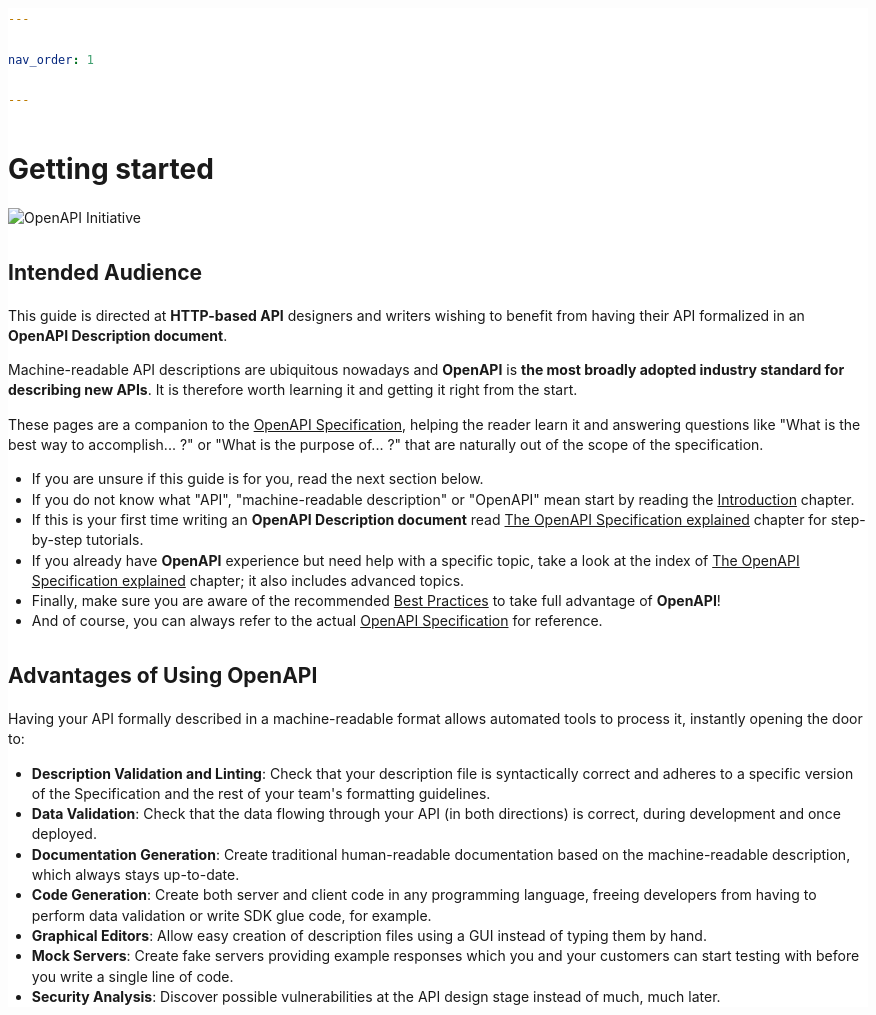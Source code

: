 ```yaml
---

nav_order: 1

---
```


# Getting started

<img alt="OpenAPI Initiative" src="assets/images/OpenAPI_Logo_Pantone-1.png" width="100%" height="auto">

## Intended Audience

This guide is directed at **HTTP-based API** designers and writers wishing to benefit from having their API formalized in an **OpenAPI Description document**.

Machine-readable API descriptions are ubiquitous nowadays and **OpenAPI** is **the most broadly adopted industry standard for describing new APIs**. It is therefore worth learning it and getting it right from the start.

These pages are a companion to the [OpenAPI Specification](https://spec.openapis.org/oas/v3.0.3), helping the reader learn it and answering questions like "What is the best way to accomplish... ?" or "What is the purpose of... ?" that are naturally out of the scope of the specification.

- If you are unsure if this guide is for you, read the next section below.
- If you do not know what "API", "machine-readable description" or "OpenAPI" mean start by reading the [Introduction](introduction.md) chapter.
- If this is your first time writing an **OpenAPI Description document** read [The OpenAPI Specification explained](specification.md) chapter for step-by-step tutorials.
- If you already have **OpenAPI** experience but need help with a specific topic, take a look at the index of [The OpenAPI Specification explained](specification.md) chapter; it also includes advanced topics.
- Finally, make sure you are aware of the recommended [Best Practices](best-practices.md) to take full advantage of **OpenAPI**!
- And of course, you can always refer to the actual [OpenAPI Specification](https://spec.openapis.org/oas/v3.0.3) for reference.

## Advantages of Using OpenAPI

Having your API formally described in a machine-readable format allows automated tools to process it, instantly opening the door to:

- **Description Validation and Linting**: Check that your description file is syntactically correct and adheres to a specific version of the Specification and the rest of your team's formatting guidelines.
- **Data Validation**: Check that the data flowing through your API (in both directions) is correct, during development and once deployed.
- **Documentation Generation**: Create traditional human-readable documentation based on the machine-readable description, which always stays up-to-date.
- **Code Generation**: Create both server and client code in any programming language, freeing developers from having to perform data validation or write SDK glue code, for example.
- **Graphical Editors**: Allow easy creation of description files using a GUI instead of typing them by hand.
- **Mock Servers**: Create fake servers providing example responses which you and your customers can start testing with before you write a single line of code.
- **Security Analysis**: Discover possible vulnerabilities at the API design stage instead of much, much later.
